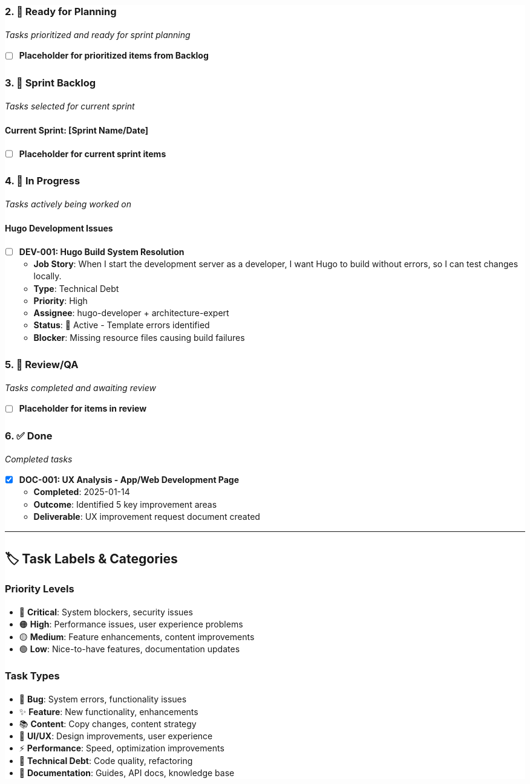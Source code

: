 ### 2. 📝 Ready for Planning
*Tasks prioritized and ready for sprint planning*

- [ ] **Placeholder for prioritized items from Backlog**

### 3. 🚀 Sprint Backlog
*Tasks selected for current sprint*

#### Current Sprint: [Sprint Name/Date]
- [ ] **Placeholder for current sprint items**

### 4. 🔄 In Progress
*Tasks actively being worked on*

#### Hugo Development Issues
- [ ] **DEV-001: Hugo Build System Resolution**
  - **Job Story**: When I start the development server as a developer, I want Hugo to build without errors, so I can test changes locally.
  - **Type**: Technical Debt
  - **Priority**: High
  - **Assignee**: hugo-developer + architecture-expert
  - **Status**: 🔧 Active - Template errors identified
  - **Blocker**: Missing resource files causing build failures

### 5. 👀 Review/QA
*Tasks completed and awaiting review*

- [ ] **Placeholder for items in review**

### 6. ✅ Done
*Completed tasks*

- [x] **DOC-001: UX Analysis - App/Web Development Page**
  - **Completed**: 2025-01-14
  - **Outcome**: Identified 5 key improvement areas
  - **Deliverable**: UX improvement request document created

---

## 🏷️ Task Labels & Categories

### Priority Levels
- 🔴 **Critical**: System blockers, security issues
- 🟠 **High**: Performance issues, user experience problems
- 🟡 **Medium**: Feature enhancements, content improvements
- 🟢 **Low**: Nice-to-have features, documentation updates

### Task Types
- 🐛 **Bug**: System errors, functionality issues
- ✨ **Feature**: New functionality, enhancements
- 📚 **Content**: Copy changes, content strategy
- 🎨 **UI/UX**: Design improvements, user experience
- ⚡ **Performance**: Speed, optimization improvements
- 🔧 **Technical Debt**: Code quality, refactoring
- 📖 **Documentation**: Guides, API docs, knowledge base
